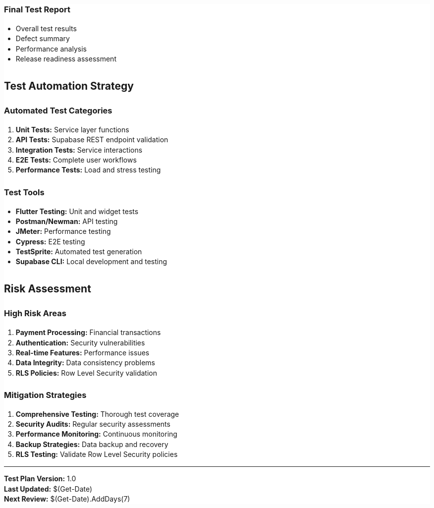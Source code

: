 ### Final Test Report
- Overall test results
- Defect summary
- Performance analysis
- Release readiness assessment

## Test Automation Strategy

### Automated Test Categories
1. **Unit Tests:** Service layer functions
2. **API Tests:** Supabase REST endpoint validation
3. **Integration Tests:** Service interactions
4. **E2E Tests:** Complete user workflows
5. **Performance Tests:** Load and stress testing

### Test Tools
- **Flutter Testing:** Unit and widget tests
- **Postman/Newman:** API testing
- **JMeter:** Performance testing
- **Cypress:** E2E testing
- **TestSprite:** Automated test generation
- **Supabase CLI:** Local development and testing

## Risk Assessment

### High Risk Areas
1. **Payment Processing:** Financial transactions
2. **Authentication:** Security vulnerabilities
3. **Real-time Features:** Performance issues
4. **Data Integrity:** Data consistency problems
5. **RLS Policies:** Row Level Security validation

### Mitigation Strategies
1. **Comprehensive Testing:** Thorough test coverage
2. **Security Audits:** Regular security assessments
3. **Performance Monitoring:** Continuous monitoring
4. **Backup Strategies:** Data backup and recovery
5. **RLS Testing:** Validate Row Level Security policies

---

**Test Plan Version:** 1.0  
**Last Updated:** $(Get-Date)  
**Next Review:** $(Get-Date).AddDays(7)
